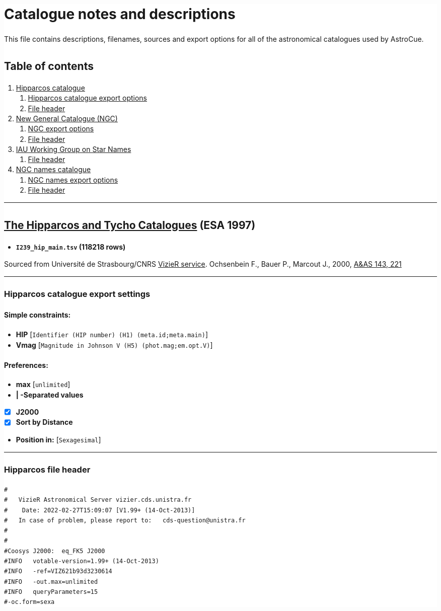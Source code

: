 ﻿# Catalogue notes and descriptions

This file contains descriptions, filenames, sources and export options for all of the astronomical catalogues used by AstroCue.

## Table of contents
1. [Hipparcos catalogue](#hipparcos)
    1. [Hipparcos catalogue export options](#hipparcos-export)
    2. [File header](#hipparcos-header)
2. [New General Catalogue (NGC)](#ngc)
    1. [NGC export options](#ngc-export)
    2. [File header](#ngc-header)
3. [IAU Working Group on Star Names](#wgsn)
    1. [File header](#wgsn-header)
4. [NGC names catalogue](#ngc-names)
    1. [NGC names export options](#ngc-names-export)
    2. [File header](#ngc-names-header)

---
<a name="hipparcos"></a>
## [The Hipparcos and Tycho Catalogues]((https://vizier.cds.unistra.fr/viz-bin/VizieR-3?-source=I/239/hip_main&-out.max=50&-out.form=HTML%20Table&-out.add=_r&-out.add=_RAJ,_DEJ&-sort=_r&-oc.form=sexa)) (ESA 1997)
- **`I239_hip_main.tsv` (118218 rows)**

Sourced from Université de Strasbourg/CNRS [VizieR service](https://vizier.cds.unistra.fr/viz-bin/VizieR).
Ochsenbein F., Bauer P., Marcout J., 2000, [A&AS 143, 221](http://cdsbib.u-strasbg.fr/cgi-bin/cdsbib?2000A%26AS..143...23O)

---
<a name="hipparcos-export"></a>
### Hipparcos catalogue export settings

#### Simple constraints:
- **HIP** [`Identifier (HIP number) (H1) (meta.id;meta.main)`]
- **Vmag** [`Magnitude in Johnson V (H5) (phot.mag;em.opt.V)`]

#### Preferences:
- **max** [`unlimited`]
- **| -Separated values**
- [x] **J2000**
- [x] **Sort by Distance**
- **Position in:** [`Sexagesimal`]

---
<a name="hipparcos-header"></a>
### Hipparcos file header
```
#
#   VizieR Astronomical Server vizier.cds.unistra.fr
#    Date: 2022-02-27T15:09:07 [V1.99+ (14-Oct-2013)]
#   In case of problem, please report to:	cds-question@unistra.fr
#
#
#Coosys	J2000:	eq_FK5 J2000
#INFO	votable-version=1.99+ (14-Oct-2013)	
#INFO	-ref=VIZ621b93d3230614	
#INFO	-out.max=unlimited	
#INFO	queryParameters=15	
#-oc.form=sexa
```